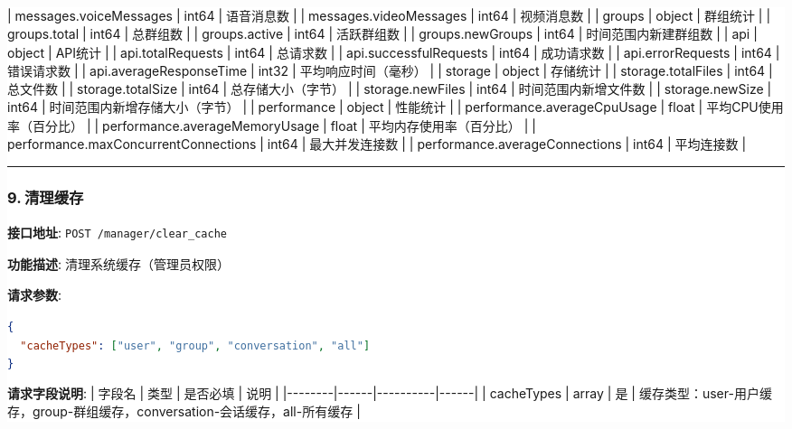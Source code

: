 | messages.voiceMessages | int64 | 语音消息数 |
| messages.videoMessages | int64 | 视频消息数 |
| groups | object | 群组统计 |
| groups.total | int64 | 总群组数 |
| groups.active | int64 | 活跃群组数 |
| groups.newGroups | int64 | 时间范围内新建群组数 |
| api | object | API统计 |
| api.totalRequests | int64 | 总请求数 |
| api.successfulRequests | int64 | 成功请求数 |
| api.errorRequests | int64 | 错误请求数 |
| api.averageResponseTime | int32 | 平均响应时间（毫秒） |
| storage | object | 存储统计 |
| storage.totalFiles | int64 | 总文件数 |
| storage.totalSize | int64 | 总存储大小（字节） |
| storage.newFiles | int64 | 时间范围内新增文件数 |
| storage.newSize | int64 | 时间范围内新增存储大小（字节） |
| performance | object | 性能统计 |
| performance.averageCpuUsage | float | 平均CPU使用率（百分比） |
| performance.averageMemoryUsage | float | 平均内存使用率（百分比） |
| performance.maxConcurrentConnections | int64 | 最大并发连接数 |
| performance.averageConnections | int64 | 平均连接数 |

---

### 9. 清理缓存
**接口地址**: `POST /manager/clear_cache`

**功能描述**: 清理系统缓存（管理员权限）

**请求参数**:
```json
{
  "cacheTypes": ["user", "group", "conversation", "all"]
}
```

**请求字段说明**:
| 字段名 | 类型 | 是否必填 | 说明 |
|--------|------|----------|------|
| cacheTypes | array | 是 | 缓存类型：user-用户缓存，group-群组缓存，conversation-会话缓存，all-所有缓存 |
